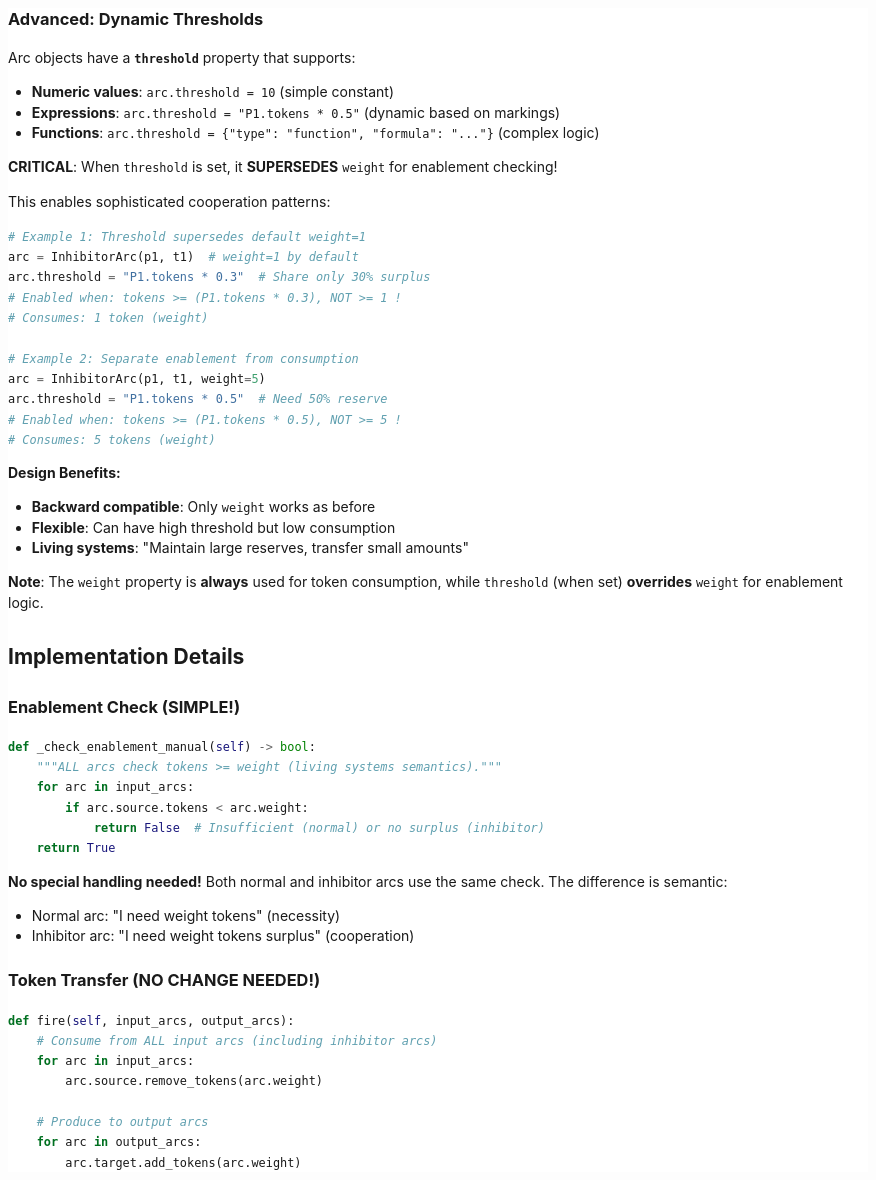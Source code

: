 ### Advanced: Dynamic Thresholds

Arc objects have a **`threshold`** property that supports:
- **Numeric values**: `arc.threshold = 10` (simple constant)
- **Expressions**: `arc.threshold = "P1.tokens * 0.5"` (dynamic based on markings)
- **Functions**: `arc.threshold = {"type": "function", "formula": "..."}` (complex logic)

**CRITICAL**: When `threshold` is set, it **SUPERSEDES** `weight` for enablement checking!

This enables sophisticated cooperation patterns:
```python
# Example 1: Threshold supersedes default weight=1
arc = InhibitorArc(p1, t1)  # weight=1 by default
arc.threshold = "P1.tokens * 0.3"  # Share only 30% surplus
# Enabled when: tokens >= (P1.tokens * 0.3), NOT >= 1 !
# Consumes: 1 token (weight)

# Example 2: Separate enablement from consumption
arc = InhibitorArc(p1, t1, weight=5)
arc.threshold = "P1.tokens * 0.5"  # Need 50% reserve
# Enabled when: tokens >= (P1.tokens * 0.5), NOT >= 5 !
# Consumes: 5 tokens (weight)
```

**Design Benefits:**
- **Backward compatible**: Only `weight` works as before
- **Flexible**: Can have high threshold but low consumption
- **Living systems**: "Maintain large reserves, transfer small amounts"

**Note**: The `weight` property is **always** used for token consumption, while `threshold` (when set) **overrides** `weight` for enablement logic.

## Implementation Details

### Enablement Check (SIMPLE!)

```python
def _check_enablement_manual(self) -> bool:
    """ALL arcs check tokens >= weight (living systems semantics)."""
    for arc in input_arcs:
        if arc.source.tokens < arc.weight:
            return False  # Insufficient (normal) or no surplus (inhibitor)
    return True
```

**No special handling needed!** Both normal and inhibitor arcs use the same check. The difference is semantic:
- Normal arc: "I need weight tokens" (necessity)
- Inhibitor arc: "I need weight tokens surplus" (cooperation)

### Token Transfer (NO CHANGE NEEDED!)

```python
def fire(self, input_arcs, output_arcs):
    # Consume from ALL input arcs (including inhibitor arcs)
    for arc in input_arcs:
        arc.source.remove_tokens(arc.weight)
    
    # Produce to output arcs
    for arc in output_arcs:
        arc.target.add_tokens(arc.weight)
```
